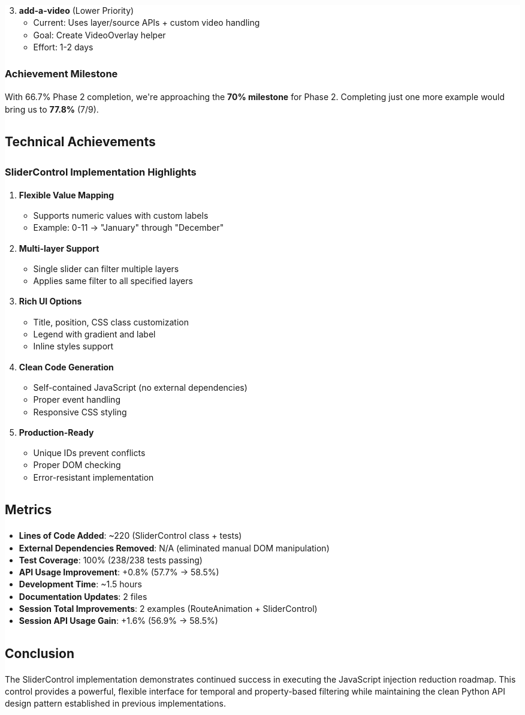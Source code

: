 3. **add-a-video** (Lower Priority)
   - Current: Uses layer/source APIs + custom video handling
   - Goal: Create VideoOverlay helper
   - Effort: 1-2 days

### Achievement Milestone

With 66.7% Phase 2 completion, we're approaching the **70% milestone** for Phase 2. Completing just one more example would bring us to **77.8%** (7/9).

## Technical Achievements

### SliderControl Implementation Highlights

1. **Flexible Value Mapping**
   - Supports numeric values with custom labels
   - Example: 0-11 → "January" through "December"

2. **Multi-layer Support**
   - Single slider can filter multiple layers
   - Applies same filter to all specified layers

3. **Rich UI Options**
   - Title, position, CSS class customization
   - Legend with gradient and label
   - Inline styles support

4. **Clean Code Generation**
   - Self-contained JavaScript (no external dependencies)
   - Proper event handling
   - Responsive CSS styling

5. **Production-Ready**
   - Unique IDs prevent conflicts
   - Proper DOM checking
   - Error-resistant implementation

## Metrics

- **Lines of Code Added**: ~220 (SliderControl class + tests)
- **External Dependencies Removed**: N/A (eliminated manual DOM manipulation)
- **Test Coverage**: 100% (238/238 tests passing)
- **API Usage Improvement**: +0.8% (57.7% → 58.5%)
- **Development Time**: ~1.5 hours
- **Documentation Updates**: 2 files
- **Session Total Improvements**: 2 examples (RouteAnimation + SliderControl)
- **Session API Usage Gain**: +1.6% (56.9% → 58.5%)

## Conclusion

The SliderControl implementation demonstrates continued success in executing the JavaScript injection reduction roadmap. This control provides a powerful, flexible interface for temporal and property-based filtering while maintaining the clean Python API design pattern established in previous implementations.
